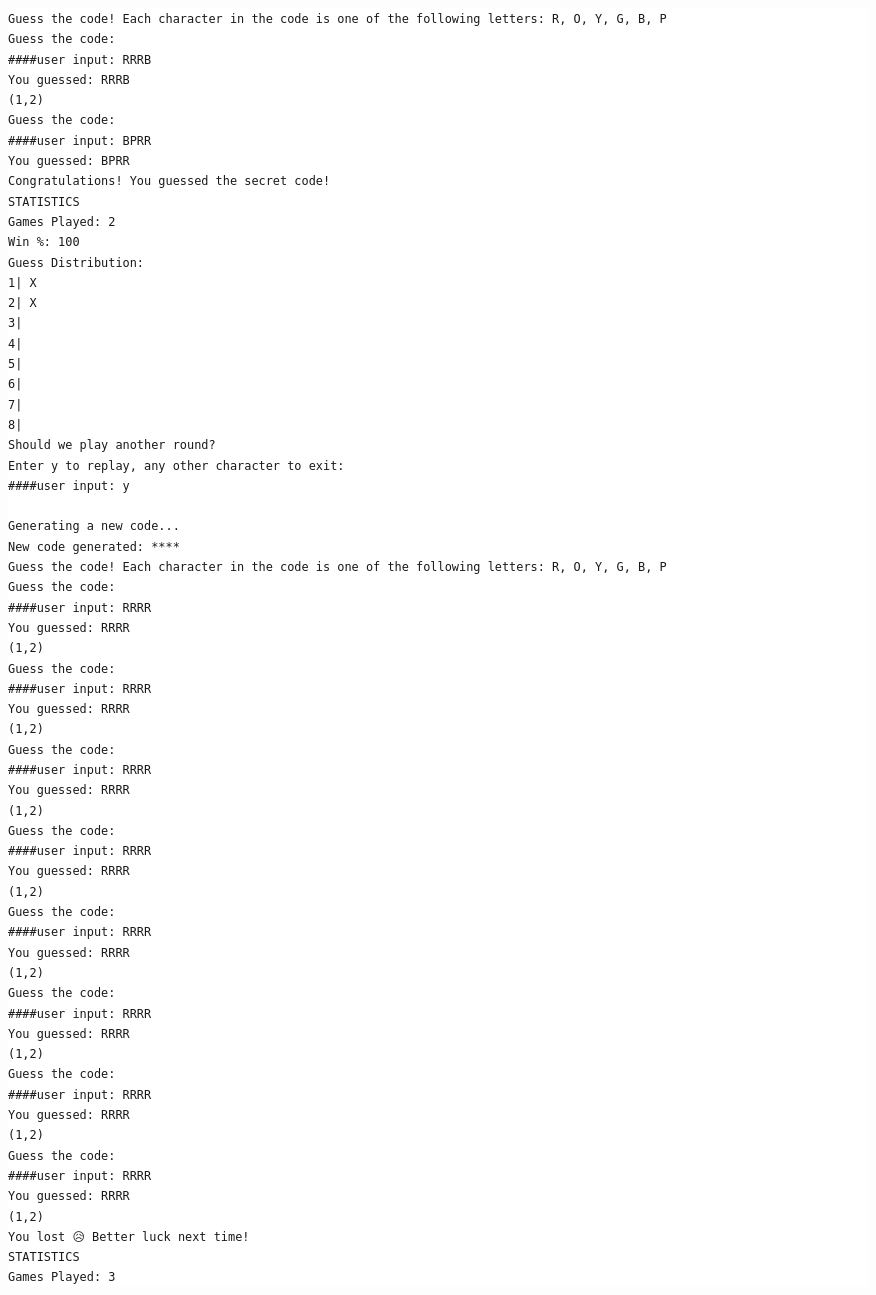 ```
Guess the code! Each character in the code is one of the following letters: R, O, Y, G, B, P
Guess the code: 
####user input: RRRB
You guessed: RRRB
(1,2)
Guess the code: 
####user input: BPRR
You guessed: BPRR
Congratulations! You guessed the secret code!
STATISTICS
Games Played: 2
Win %: 100
Guess Distribution:
1| X
2| X
3| 
4| 
5| 
6| 
7| 
8| 
Should we play another round?
Enter y to replay, any other character to exit: 
####user input: y

Generating a new code...
New code generated: ****
Guess the code! Each character in the code is one of the following letters: R, O, Y, G, B, P
Guess the code: 
####user input: RRRR
You guessed: RRRR
(1,2)
Guess the code: 
####user input: RRRR
You guessed: RRRR
(1,2)
Guess the code: 
####user input: RRRR
You guessed: RRRR
(1,2)
Guess the code: 
####user input: RRRR
You guessed: RRRR
(1,2)
Guess the code: 
####user input: RRRR
You guessed: RRRR
(1,2)
Guess the code: 
####user input: RRRR
You guessed: RRRR
(1,2)
Guess the code: 
####user input: RRRR
You guessed: RRRR
(1,2)
Guess the code: 
####user input: RRRR
You guessed: RRRR
(1,2)
You lost 😥 Better luck next time!
STATISTICS
Games Played: 3
```